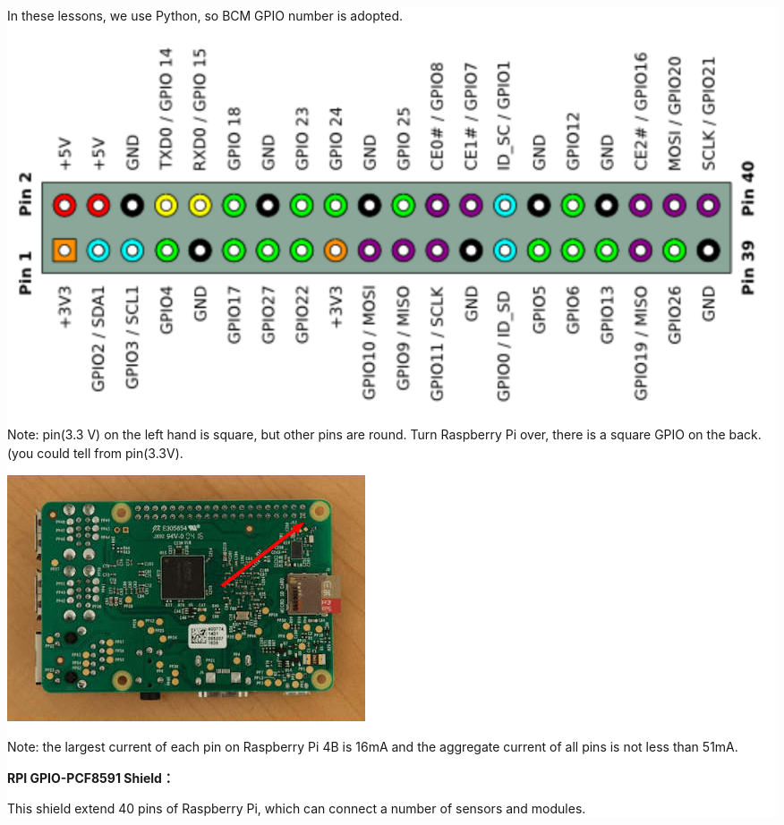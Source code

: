 In these lessons, we use Python, so BCM GPIO number is adopted.

![](media/ca74a57f9eb9086f102688bf043e49fd.png)

Note: pin(3.3 V) on the left hand is square, but other pins are round. Turn
Raspberry Pi over, there is a square GPIO on the back.(you could tell from
pin(3.3V).

![](media/86a686aad06cfe7563e7a01456e2cb7a.jpeg)

Note: the largest current of each pin on Raspberry Pi 4B is 16mA and the
aggregate current of all pins is not less than 51mA.

**RPI GPIO-PCF8591 Shield：**

This shield extend 40 pins of Raspberry Pi, which can connect a number of
sensors and modules.

